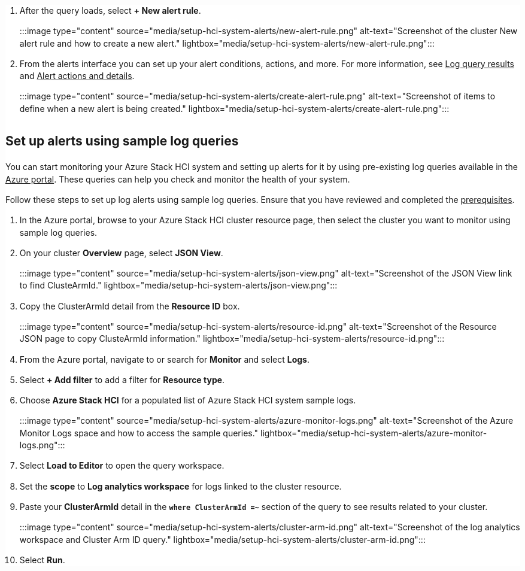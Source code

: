 1. After the query loads, select **+ New alert rule**.

    :::image type="content" source="media/setup-hci-system-alerts/new-alert-rule.png" alt-text="Screenshot of the cluster New alert rule and how to create a new alert." lightbox="media/setup-hci-system-alerts/new-alert-rule.png":::

1. From the alerts interface you can set up your alert conditions, actions, and more. For more information, see [Log query results](setup-hci-system-alerts.md#log-query-results) and [Alert actions and details](setup-hci-system-alerts.md#alert-actions-and-details).

    :::image type="content" source="media/setup-hci-system-alerts/create-alert-rule.png" alt-text="Screenshot of items to define when a new alert is being created." lightbox="media/setup-hci-system-alerts/create-alert-rule.png":::

## Set up alerts using sample log queries

You can start monitoring your Azure Stack HCI system and setting up alerts for it by using pre-existing log queries available in the [Azure portal](https://portal.azure.com). These queries can help you check and monitor the health of your system.

Follow these steps to set up log alerts using sample log queries. Ensure that you have reviewed and completed the [prerequisites](#prerequisites).

1. In the Azure portal, browse to your Azure Stack HCI cluster resource page, then select the cluster you want to monitor using sample log queries.

1. On your cluster **Overview** page, select **JSON View**.

    :::image type="content" source="media/setup-hci-system-alerts/json-view.png" alt-text="Screenshot of the JSON View link to find ClusteArmId." lightbox="media/setup-hci-system-alerts/json-view.png":::

1. Copy the ClusterArmId detail from the **Resource ID** box.

    :::image type="content" source="media/setup-hci-system-alerts/resource-id.png" alt-text="Screenshot of the Resource JSON page to copy ClusteArmId information." lightbox="media/setup-hci-system-alerts/resource-id.png":::

1. From the Azure portal, navigate to or search for **Monitor** and select **Logs**.

1. Select **+ Add filter** to add a filter for **Resource type**.

1. Choose **Azure Stack HCI** for a populated list of Azure Stack HCI system sample logs.

    :::image type="content" source="media/setup-hci-system-alerts/azure-monitor-logs.png" alt-text="Screenshot of the Azure Monitor Logs space and how to access the sample queries." lightbox="media/setup-hci-system-alerts/azure-monitor-logs.png":::

1. Select **Load to Editor** to open the query workspace.

1. Set the **scope** to **Log analytics workspace** for logs linked to the cluster resource.

1. Paste your **ClusterArmId** detail in the **`where ClusterArmId =~`** section of the query to see results related to your cluster.

    :::image type="content" source="media/setup-hci-system-alerts/cluster-arm-id.png" alt-text="Screenshot of the log analytics workspace and Cluster Arm ID query." lightbox="media/setup-hci-system-alerts/cluster-arm-id.png":::

1. Select **Run**.

